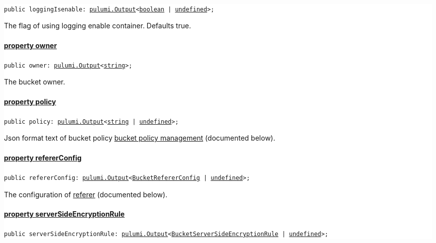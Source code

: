 <pre class="highlight"><code><span class='kd'>public </span>loggingIsenable: <a href='/docs/reference/pkg/nodejs/pulumi/pulumi/#Output'>pulumi.Output</a>&lt;<span class='kd'><a href='https://developer.mozilla.org/en-US/docs/Web/JavaScript/Reference/Global_Objects/Boolean'>boolean</a></span> | <span class='kd'><a href='https://developer.mozilla.org/en-US/docs/Web/JavaScript/Reference/Global_Objects/undefined'>undefined</a></span>&gt;;</code></pre>

The flag of using logging enable container. Defaults true.

<h4 class="pdoc-member-header" id="Bucket-owner">
<a class="pdoc-child-name" href="https://github.com/pulumi/pulumi-alicloud/blob/{{< param git_sha >}}/sdk/nodejs/oss/bucket.ts#L102">property <b>owner</b></a>
</h4>

<pre class="highlight"><code><span class='kd'>public </span>owner: <a href='/docs/reference/pkg/nodejs/pulumi/pulumi/#Output'>pulumi.Output</a>&lt;<span class='kd'><a href='https://developer.mozilla.org/en-US/docs/Web/JavaScript/Reference/Global_Objects/String'>string</a></span>&gt;;</code></pre>

The bucket owner.

<h4 class="pdoc-member-header" id="Bucket-policy">
<a class="pdoc-child-name" href="https://github.com/pulumi/pulumi-alicloud/blob/{{< param git_sha >}}/sdk/nodejs/oss/bucket.ts#L106">property <b>policy</b></a>
</h4>

<pre class="highlight"><code><span class='kd'>public </span>policy: <a href='/docs/reference/pkg/nodejs/pulumi/pulumi/#Output'>pulumi.Output</a>&lt;<span class='kd'><a href='https://developer.mozilla.org/en-US/docs/Web/JavaScript/Reference/Global_Objects/String'>string</a></span> | <span class='kd'><a href='https://developer.mozilla.org/en-US/docs/Web/JavaScript/Reference/Global_Objects/undefined'>undefined</a></span>&gt;;</code></pre>

Json format text of bucket policy [bucket policy management](https://www.alibabacloud.com/help/doc-detail/100680.htm) (documented below).

<h4 class="pdoc-member-header" id="Bucket-refererConfig">
<a class="pdoc-child-name" href="https://github.com/pulumi/pulumi-alicloud/blob/{{< param git_sha >}}/sdk/nodejs/oss/bucket.ts#L110">property <b>refererConfig</b></a>
</h4>

<pre class="highlight"><code><span class='kd'>public </span>refererConfig: <a href='/docs/reference/pkg/nodejs/pulumi/pulumi/#Output'>pulumi.Output</a>&lt;<a href='/docs/reference/pkg/nodejs/pulumi/alicloud/types/output/#BucketRefererConfig'>BucketRefererConfig</a> | <span class='kd'><a href='https://developer.mozilla.org/en-US/docs/Web/JavaScript/Reference/Global_Objects/undefined'>undefined</a></span>&gt;;</code></pre>

The configuration of [referer](https://www.alibabacloud.com/help/doc-detail/31901.htm) (documented below).

<h4 class="pdoc-member-header" id="Bucket-serverSideEncryptionRule">
<a class="pdoc-child-name" href="https://github.com/pulumi/pulumi-alicloud/blob/{{< param git_sha >}}/sdk/nodejs/oss/bucket.ts#L114">property <b>serverSideEncryptionRule</b></a>
</h4>

<pre class="highlight"><code><span class='kd'>public </span>serverSideEncryptionRule: <a href='/docs/reference/pkg/nodejs/pulumi/pulumi/#Output'>pulumi.Output</a>&lt;<a href='/docs/reference/pkg/nodejs/pulumi/alicloud/types/output/#BucketServerSideEncryptionRule'>BucketServerSideEncryptionRule</a> | <span class='kd'><a href='https://developer.mozilla.org/en-US/docs/Web/JavaScript/Reference/Global_Objects/undefined'>undefined</a></span>&gt;;</code></pre>
